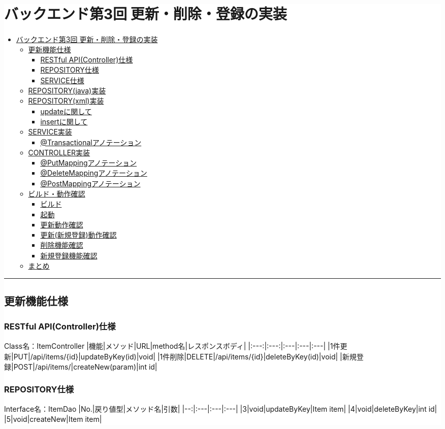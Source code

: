 # バックエンド第3回 更新・削除・登録の実装

- [バックエンド第3回 更新・削除・登録の実装](#バックエンド第3回-更新削除登録の実装)
  - [更新機能仕様](#更新機能仕様)
    - [RESTful API(Controller)仕様](#restful-apicontroller仕様)
    - [REPOSITORY仕様](#repository仕様)
    - [SERVICE仕様](#service仕様)
  - [REPOSITORY(java)実装](#repositoryjava実装)
  - [REPOSITORY(xml)実装](#repositoryxml実装)
    - [updateに関して](#updateに関して)
    - [insertに関して](#insertに関して)
  - [SERVICE実装](#service実装)
    - [@Transactionalアノテーション](#transactionalアノテーション)
  - [CONTROLLER実装](#controller実装)
    - [@PutMappingアノテーション](#putmappingアノテーション)
    - [@DeleteMappingアノテーション](#deletemappingアノテーション)
    - [@PostMappingアノテーション](#postmappingアノテーション)
  - [ビルド・動作確認](#ビルド動作確認)
    - [ビルド](#ビルド)
    - [起動](#起動)
    - [更新動作確認](#更新動作確認)
    - [更新(新規登録)動作確認](#更新新規登録動作確認)
    - [削除機能確認](#削除機能確認)
    - [新規登録機能確認](#新規登録機能確認)
  - [まとめ](#まとめ)

---

## 更新機能仕様

### RESTful API(Controller)仕様
Class名：ItemController
|機能|メソッド|URL|method名|レスポンスボディ|
|:---:|:---:|:---|:---|:---|
|1件更新|PUT|/api/items/{id}|updateByKey(id)|void|
|1件削除|DELETE|/api/items/{id}|deleteByKey(id)|void|
|新規登録|POST|/api/items/|createNew(param)|int id|

### REPOSITORY仕様
Interface名：ItemDao
|No.|戻り値型|メソッド名|引数|
|--:|:---|:---|:---|
|3|void|updateByKey|Item item|
|4|void|deleteByKey|int id|
|5|void|createNew|Item item|

